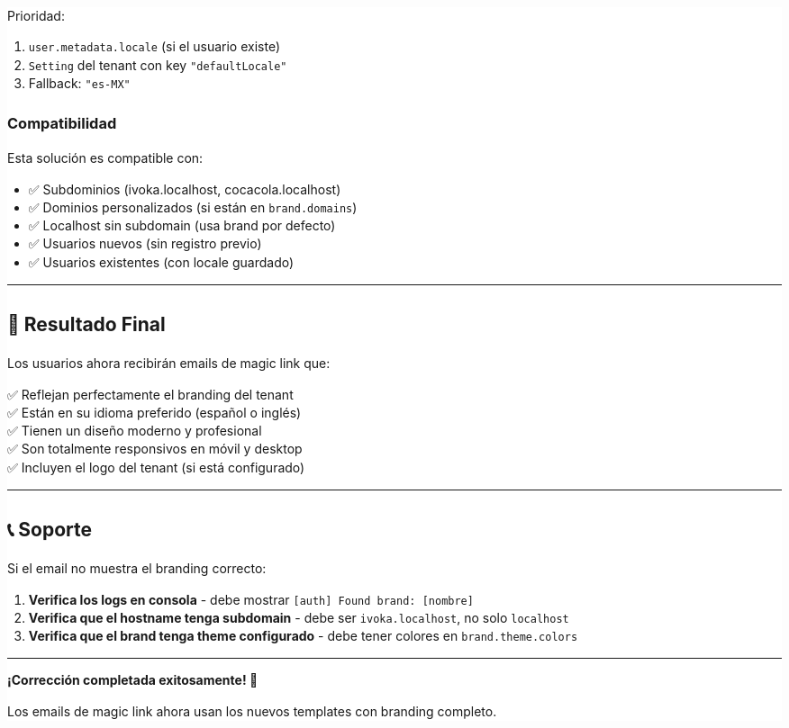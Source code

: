 Prioridad:
1. `user.metadata.locale` (si el usuario existe)
2. `Setting` del tenant con key `"defaultLocale"`
3. Fallback: `"es-MX"`

### Compatibilidad

Esta solución es compatible con:
- ✅ Subdominios (ivoka.localhost, cocacola.localhost)
- ✅ Dominios personalizados (si están en `brand.domains`)
- ✅ Localhost sin subdomain (usa brand por defecto)
- ✅ Usuarios nuevos (sin registro previo)
- ✅ Usuarios existentes (con locale guardado)

---

## 🎉 Resultado Final

Los usuarios ahora recibirán emails de magic link que:

✅ Reflejan perfectamente el branding del tenant  
✅ Están en su idioma preferido (español o inglés)  
✅ Tienen un diseño moderno y profesional  
✅ Son totalmente responsivos en móvil y desktop  
✅ Incluyen el logo del tenant (si está configurado)  

---

## 📞 Soporte

Si el email no muestra el branding correcto:

1. **Verifica los logs en consola** - debe mostrar `[auth] Found brand: [nombre]`
2. **Verifica que el hostname tenga subdomain** - debe ser `ivoka.localhost`, no solo `localhost`
3. **Verifica que el brand tenga theme configurado** - debe tener colores en `brand.theme.colors`

---

**¡Corrección completada exitosamente! 🎉**

Los emails de magic link ahora usan los nuevos templates con branding completo.
